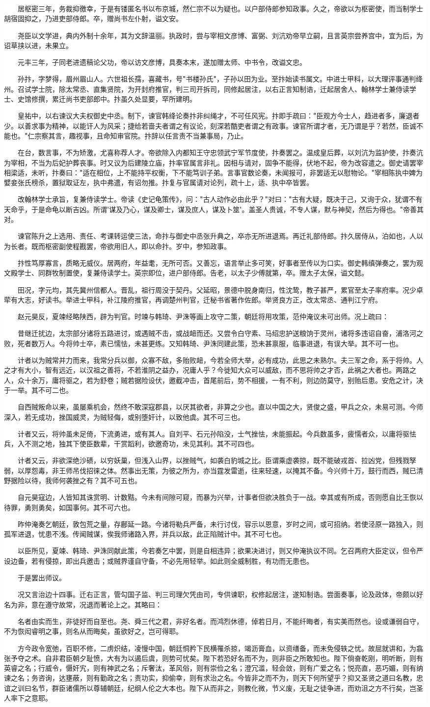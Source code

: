 　　居枢密三年，务裁抑徼幸，于是有镂匿名书以布京城，然仁宗不以为疑也。以户部侍郎参知政事。久之，帝欲以为枢密使，而当制学士胡宿固抑之，乃进吏部侍郎。卒，赠尚书左仆射，谥文安。

　　尧臣以文学进，典内外制十余年，其为文辞温丽。执政时，尝与宰相文彦博、富弼、刘沆劝帝早立嗣，且言英宗尝养宫中，宜为后，为诏草挟以进，未果立。

　　元丰三年，子同老进遗稿论父功，帝以访文彦博，具奏本末，遂加赠太师、中书令，改谥文忠。

　　孙抃，字梦得，眉州眉山人。六世祖长孺，喜藏书，号"书楼孙氏"，子孙以田为业。至抃始读书属文。中进士甲科，以大理评事通判绛州。召试学士院，除太常丞、直集贤院，为开封府推官，判三司开拆司，同修起居注，以右正言知制诰，迁起居舍人、翰林学士兼侍读学士、史馆修撰，累迁尚书吏部郎中。抃虽久处显要，罕所建明。

　　皇祐中，以右谏议大夫权御史中丞。制下，谏官韩绛论奏抃非纠绳才，不可任风宪。抃即手疏曰："臣观方今士人，趋进者多，廉退者少。以善求事为精神，以能讦人为风采；捷给若啬夫者谓之有议论，刻深若酷吏者谓之有政事。谏官所谓才者，无乃谓是乎？若然，臣诚不能也。"仁宗察其言，趣视事，且命知审官院。抃辞以任言责不当兼事局，乃止。

　　在台，数言事，不为矫激，尤喜称荐人才。帝欲除入内都知王守忠领武宁军节度使，抃奏罢之。温成皇后葬，以刘沆为监护使，抃奏沆为宰相，不当为后妃护葬丧事。时又议为后建陵立庙，抃率官属言非礼。因相与请对，固争不能得，伏地不起，帝为改容遣之。御史请罢宰相梁适，未听，抃奏曰："适在相位，上不能持平权衡，下不能笃训子弟。言事官数论奏，未闻报可，非罢适无以慰物论。"宰相陈执中婢为嬖妾张氏榜杀，置狱取证左，执中弗遣，有诏勿推。抃复与官属请对论列，疏十上，适、执中卒皆罢。

　　改翰林学士承旨，复兼侍读学士。帝读《史记龟策传》，问："古人动作必由此乎？"对曰："古有大疑，既决于己，又询于众，犹谓不有天命乎，于是命龟以断吉凶。所谓'谋及乃心，谋及卿士，谋及庶人，谋及卜筮'。盖圣人贵诚，不专人谋，默与神契，然后为得也。"帝善其对。

　　谏官陈升之上选用、责任、考课转运使三法，命抃与御史中丞张升典之，卒亦无所进退焉。再迁礼部侍郎。抃久居侍从，泊如也，人以为长者。既而枢密副使程戡罢，帝欲用旧人，即以命抃。岁中，参知政事。

　　抃性笃厚寡言，质略无威仪。居两府，年益耄，无所可否。又善忘，语言举止多可笑，好事者至传以为口实。御史韩缜弹奏之，罢为观文殿学士、同群牧制置使，复兼侍读学士。英宗即位，进户部侍郎。告老，以太子少傅就第，卒。赠太子太保，谥文懿。

　　田况，字元均，其先冀州信都人。晋乱，祖行周没于契丹。父延昭，景德中脱身南归，性沈鸷，教子甚严，累官至太子率府率。况少卓荦有大志，好读书。举进士甲科，补江陵府推官，再调楚州判官，迁秘书省著作佐郎。举贤良方正，改太常丞、通判江宁府。

　　赵元昊反，夏竦经略陕西，辟为判官。时竦与韩琦、尹洙等画上攻守二策，朝廷将用攻策，范仲淹议未可出师。况上疏曰：

　　昔继迁扰边，太宗部分诸将五路进讨，或遇贼不击，或战衄而还。又尝令白守素、马绍忠护送粮饷于灵州，诸将多违诏自奋，浦洛河之败，死者数万人。今将帅士卒，素已懦怯，未甚更练。又知韩琦、尹洙同建此策，恐未甚禀服，临事进退，有误大举。其不可一也。

　　计者以为贼常并力而来，我常分兵以御，众寡不敌，多贻败衄，今若全师大举，必有成功，此思之未熟尔。夫三军之命，系于将帅。人之才有大小，智有远近，以汉祖之善将，不若淮阴之益办，况庸人乎？今徙知大众可以威敌，而不思将帅之才否，此祸之大者也。两路之人，众十余万，庸将驱之，若为舒卷；贼若据险设伏，邀截冲击，首尾前后，势不相援，一有不利，则边防莫守，别贻后患。安危之计，决于一举。其不可二也。

　　自西贼叛命以来，虽屡乘机会，然终不敢深寇郡县，以厌其欲者，非算之少也。直以中国之大，贤俊之盛，甲兵之众，未易可测。今师深入，若无成功，挫国威灵，为贼轻侮，或别堕奸计，以致他虞。其不可三也。

　　计者又云，将帅虽未足倚，下流勇进，或有其人。自刘平、石元孙陷没，士气挫怯，未能振起。今兵数虽多，疲懦者众，以庸将驱怯兵，入不测之地，独其下使臣数辈，干赏蹈利，欲邀奇功，未见其利。其不可四也。

　　计者又云，非欲深绝沙碛，以穷妖巢，但浅入山界，以挫贼气，如袭白豹城之比。臣谓乘虚袭掠，既不能破戎首、拉凶党，但残戮孥弱，以厚怨毒，非王师吊伐招徕之体。然事出无策，为彼之所为，亦当霆发雷逝，往来轻速，以掩其不备。今兴师十万，鼓行而西，贼已清野据险以待，我师何袭挫之有？其不可五也。

　　自元昊寇边，人皆知其诛赏明、计数黠。今未有间隙可窥，而暴为兴举，计事者但欲决胜负于一战。幸其或有所成，否则愿自比王恢以待罪，勇则勇矣，如国事何。其不可六也。

　　昨仲淹奏乞朝廷，敦包荒之量，存鄜延一路。今诸将勒兵严备，未行讨伐，容示以恩意，岁时之间，或可招纳。若使泾原一路独入，则孤军进退，忧患不浅。传闻贼谋，俟我师诸路入界，并兵以敌，此正陷贼计中。其不可七也。

　　以臣所见，夏竦、韩琦、尹洙同献此策，今若奏乞中罢，则是自相违异；欲果决进讨，则又仲淹执议不同。乞召两府大臣定议，但令严设边备，若有侵掠，即出兵邀击；或贼界谨自守备，不必先用轻举。如此则全威制胜，有功而无患也。

　　于是罢出师议。

　　况又言治边十四事。迁右正言，管勾国子监、判三司理欠凭由司，专供谏职，权修起居注，遂知制诰。尝面奏事，论及政体，帝颇以好名为非，意在遵守故常，况退而著论上之。其略曰：

　　名者由实而生，非徒好而自至也。尧、舜三代之君，非好名者。而鸿烈休德，倬若日月，不能纤晦者，有实美而然也。设或谦弱自守，不为恢闳睿明之事，则名从而晦矣，虽欲好之，岂可得耶。

　　方今政令宽弛，百职不修，二虏炽结，凌慢中国，朝廷恫矜下民横罹杀掠，竭沥膏血，以资缮备，而未免侵轶之忧。故屈就讲和，为翕张予夺之术。自非君臣朝夕耻愤，大有为以遏后虞，则势可忧矣。陛下若恐好名而不为，则非臣之所敢知也。陛下倘奋乾刚，明听断，则有英睿之名；行威令，慑奸宄，则有神武之名；斥奢汰，革风俗，则有崇俭之名；澄冗滥，轻会敛，则有广爱之名；悦亮直，恶巧媚，则有纳谏之名；务咨询，达壅蔽，则有勤政之名；责功实，抑偷幸，则有求治之名。今皆非之而不为，则天下何所望乎？抑又圣贤之道曰名教，忠谊之训曰名节，群臣诸儒所以尊辅朝廷，纪纲人伦之大本也。陛下从而非之，则教化微，节义废，无耻之徒争进，而劝沮之方不行矣，岂圣人率下之意耶。
